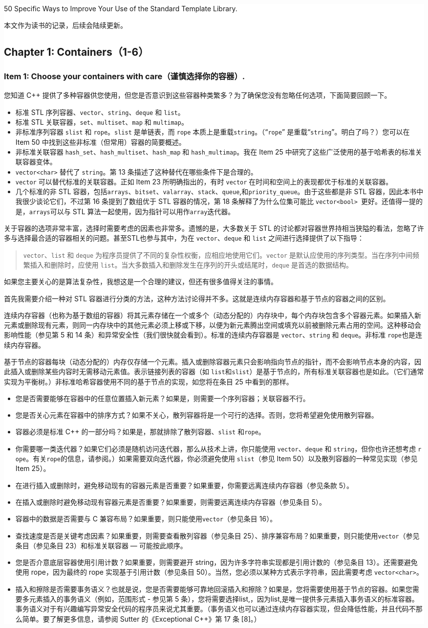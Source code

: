 50 Specific Ways to Improve Your Use of the Standard Template Library.

本文作为读书的记录，后续会陆续更新。


## Chapter 1: Containers（1-6）

### Item 1: Choose your containers with care（谨慎选择你的容器）.

您知道 C++ 提供了多种容器供您使用，但您是否意识到这些容器种类繁多？为了确保您没有忽略任何选项，下面简要回顾一下。

- 标准 STL 序列容器、`vector`、`string`、`deque` 和 `list`。
- 标准 STL 关联容器，`set`、`multiset`、`map` 和 `multimap`。
- 非标准序列容器 `slist` 和 `rope`。`slist` 是单链表，而 `rope` 本质上是重载`string`。（“`rope`” 是重载“`string`”。明白了吗？）您可以在 Item 50 中找到这些非标准（但常用）容器的简要概述。
- 非标准关联容器 `hash_set`、`hash_multiset`、`hash_map` 和 `hash_multimap`。我在 Item 25 中研究了这些广泛使用的基于哈希表的标准关联容器变体。
- `vector<char>` 替代了 `string`。第 13 条描述了这种替代在哪些条件下是合理的。
- `vector` 可以替代标准的关联容器。正如 Item 23 所明确指出的，有时 `vector` 在时间和空间上的表现都优于标准的关联容器。
- 几个标准的非 STL 容器，包括`arrays`、`bitset`、`valarray`、`stack`、`queue`,和`priority_queue`。由于这些都是非 STL 容器，因此本书中我很少谈论它们，不过第 16 条提到了数组优于 STL 容器的情况，第 18 条解释了为什么位集可能比 `vector<bool> `更好。还值得一提的是，`arrays`可以与 STL 算法一起使用，因为指针可以用作`array`迭代器。

关于容器的选项非常丰富，选择时需要考虑的因素也非常多。遗憾的是，大多数关于 STL 的讨论都对容器世界持相当狭隘的看法，忽略了许多与选择最合适的容器相关的问题。甚至STL也参与其中，为在 `vector`、`deque` 和 `list` 之间进行选择提供了以下指导：

> `vector`、`list` 和 `deque` 为程序员提供了不同的复杂性权衡，应相应地使用它们。`vector` 是默认应使用的序列类型。当在序列中间频繁插入和删除时，应使用 `list`。当大多数插入和删除发生在序列的开头或结尾时，`deque` 是首选的数据结构。

如果您主要关心的是算法复杂性，我想这是一个合理的建议，但还有很多值得关注的事情。

首先我需要介绍一种对 STL 容器进行分类的方法，这种方法讨论得并不多。这就是连续内存容器和基于节点的容器之间的区别。

连续内存容器（也称为基于数组的容器）将其元素存储在一个或多个（动态分配的）内存块中，每个内存块包含多个容器元素。如果插入新元素或删除现有元素，则同一内存块中的其他元素必须上移或下移，以便为新元素腾出空间或填充以前被删除元素占用的空间。这种移动会影响性能（参见第 5 和 14 条）和异常安全性（我们很快就会看到）。标准的连续内存容器是 `vector`、`string` 和 `deque`。非标准 `rope`也是连续内存容器。

基于节点的容器每块（动态分配的）内存仅存储一个元素。插入或删除容器元素只会影响指向节点的指针，而不会影响节点本身的内容，因此插入或删除某些内容时无需移动元素值。表示链接列表的容器（如 `list`和`slist`）是基于节点的，所有标准关联容器也是如此。（它们通常实现为平衡树。）非标准哈希容器使用不同的基于节点的实现，如您将在条目 25 中看到的那样。

- 您是否需要能够在容器中的任意位置插入新元素？如果是，则需要一个序列容器；关联容器不行。
- 您是否关心元素在容器中的排序方式？如果不关心，散列容器将是一个可行的选择。否则，您将希望避免使用散列容器。
- 容器必须是标准 C++ 的一部分吗？如果是，那就排除了散列容器、`slist` 和`rope`。
- 你需要哪一类迭代器？如果它们必须是随机访问迭代器，那么从技术上讲，你只能使用 `vector`、`deque` 和 `string`，但你也许还想考虑 `rope`。有关`rope`的信息，请参阅。）如果需要双向迭代器，你必须避免使用 `slist`（参见 Item 50）以及散列容器的一种常见实现（参见 Item 25）。
- 在进行插入或删除时，避免移动现有的容器元素是否重要？如果重要，你需要远离连续内存容器（参见条款 5）。
- 在插入或删除时避免移动现有容器元素是否重要？如果重要，则需要远离连续内存容器（参见条目 5）。

- 容器中的数据是否需要与 C 兼容布局？如果重要，则只能使用`vector`（参见条目 16）。

- 查找速度是否是关键考虑因素？如果重要，则需要查看散列容器（参见条目 25）、排序兼容布局？如果重要，则只能使用`vector`（参见条目（参见条目 23）和标准关联容器 — 可能按此顺序。

- 您是否介意底层容器使用引用计数？如果重要，则需要避开 string，因为许多字符串实现都是引用计数的（参见条目 13）。还需要避免使用 rope，因为最终的 rope 实现基于引用计数（参见条目 50）。当然，您必须以某种方式表示字符串，因此需要考虑 `vector<char>`。

- 插入和擦除是否需要事务语义？也就是说，您是否需要能够可靠地回滚插入和擦除？如果是，您将需要使用基于节点的容器。如果您需要多元素插入的事务语义（例如，范围形式 - 参见第 5 条），您将需要选择list,，因为list,是唯一提供多元素插入事务语义的标准容器。事务语义对于有兴趣编写异常安全代码的程序员来说尤其重要。（事务语义也可以通过连续内存容器实现，但会降低性能，并且代码不那么简单。要了解更多信息，请参阅 Sutter 的《Exceptional C++》第 17 条 [8]。）
